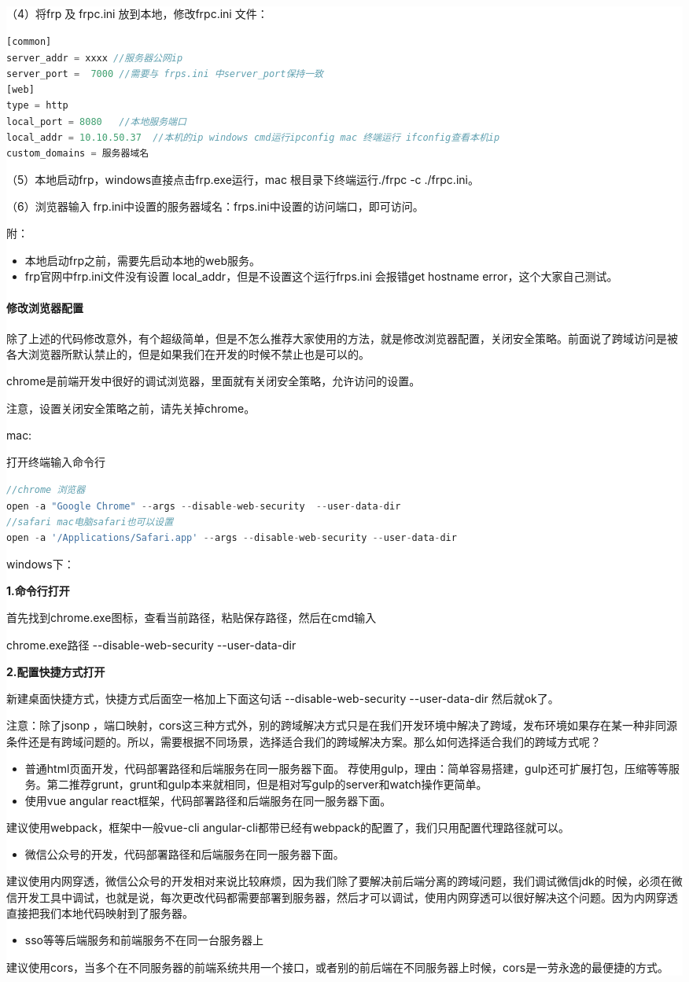 （4）将frp 及 frpc.ini 放到本地，修改frpc.ini 文件：

```js
[common]
server_addr = xxxx //服务器公网ip
server_port =  7000 //需要与 frps.ini 中server_port保持一致
[web]
type = http  
local_port = 8080   //本地服务端口
local_addr = 10.10.50.37  //本机的ip windows cmd运行ipconfig mac 终端运行 ifconfig查看本机ip
custom_domains = 服务器域名
```

（5）本地启动frp，windows直接点击frp.exe运行，mac 根目录下终端运行./frpc -c ./frpc.ini。

（6）浏览器输入 frp.ini中设置的服务器域名：frps.ini中设置的访问端口，即可访问。

附：

- 本地启动frp之前，需要先启动本地的web服务。
- frp官网中frp.ini文件没有设置 local_addr，但是不设置这个运行frps.ini 会报错get hostname error，这个大家自己测试。

#### 修改浏览器配置

除了上述的代码修改意外，有个超级简单，但是不怎么推荐大家使用的方法，就是修改浏览器配置，关闭安全策略。前面说了跨域访问是被各大浏览器所默认禁止的，但是如果我们在开发的时候不禁止也是可以的。

chrome是前端开发中很好的调试浏览器，里面就有关闭安全策略，允许访问的设置。

注意，设置关闭安全策略之前，请先关掉chrome。

mac:

打开终端输入命令行

```js
//chrome 浏览器
open -a "Google Chrome" --args --disable-web-security  --user-data-dir
//safari mac电脑safari也可以设置
open -a '/Applications/Safari.app' --args --disable-web-security --user-data-dir 
```

windows下：

**1.命令行打开**

首先找到chrome.exe图标，查看当前路径，粘贴保存路径，然后在cmd输入

chrome.exe路径 --disable-web-security --user-data-dir

**2.配置快捷方式打开**

新建桌面快捷方式，快捷方式后面空一格加上下面这句话 --disable-web-security --user-data-dir 然后就ok了。

注意：除了jsonp ，端口映射，cors这三种方式外，别的跨域解决方式只是在我们开发环境中解决了跨域，发布环境如果存在某一种非同源条件还是有跨域问题的。所以，需要根据不同场景，选择适合我们的跨域解决方案。那么如何选择适合我们的跨域方式呢？

- 普通html页面开发，代码部署路径和后端服务在同一服务器下面。 荐使用gulp，理由：简单容易搭建，gulp还可扩展打包，压缩等等服务。第二推荐grunt，grunt和gulp本来就相同，但是相对写gulp的server和watch操作更简单。
- 使用vue angular react框架，代码部署路径和后端服务在同一服务器下面。

建议使用webpack，框架中一般vue-cli angular-cli都带已经有webpack的配置了，我们只用配置代理路径就可以。

- 微信公众号的开发，代码部署路径和后端服务在同一服务器下面。

建议使用内网穿透，微信公众号的开发相对来说比较麻烦，因为我们除了要解决前后端分离的跨域问题，我们调试微信jdk的时候，必须在微信开发工具中调试，也就是说，每次更改代码都需要部署到服务器，然后才可以调试，使用内网穿透可以很好解决这个问题。因为内网穿透直接把我们本地代码映射到了服务器。

- sso等等后端服务和前端服务不在同一台服务器上

建议使用cors，当多个在不同服务器的前端系统共用一个接口，或者别的前后端在不同服务器上时候，cors是一劳永逸的最便捷的方式。